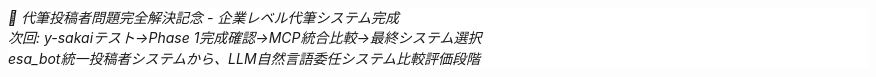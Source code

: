 *🎊 代筆投稿者問題完全解決記念 - 企業レベル代筆システム完成*  
*次回: y-sakaiテスト→Phase 1完成確認→MCP統合比較→最終システム選択*  
*esa_bot統一投稿者システムから、LLM自然言語委任システム比較評価段階*
